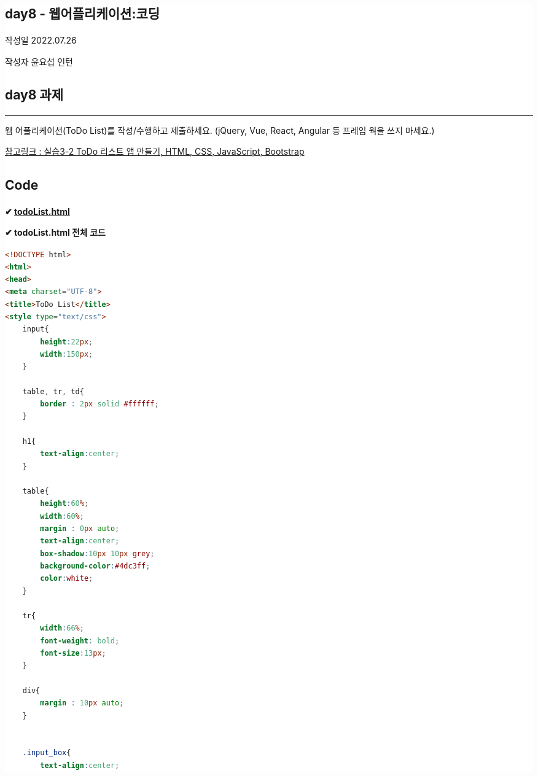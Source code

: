 ## day8 - 웹어플리케이션:코딩

작성일 2022.07.26

작성자 윤요섭 인턴

## day8 과제

<hr>

웹 어플리케이션(ToDo List)를 작성/수행하고 제출하세요. (jQuery, Vue, React, Angular 등 프레임 웍을 쓰지 마세요.)

[참고링크 : 실습3-2 ToDo 리스트 앱 만들기, HTML, CSS, JavaScript, Bootstrap](https://www.youtube.com/watch?v=sba1gcCQS3w)

## Code

**✔ [todoList.html](https://github.com/yunyoseob/RedWoodK/blob/master/assignment/internship/ToDoList/ToDoList-master/todoList.html)**

**✔ todoList.html 전체 코드**

```html
<!DOCTYPE html>
<html>
<head>
<meta charset="UTF-8">
<title>ToDo List</title>
<style type="text/css">	
	input{
		height:22px;
		width:150px;
	}
	
	table, tr, td{
		border : 2px solid #ffffff;
	}
	
	h1{
	    text-align:center;
	}
	
	table{
		height:60%;
		width:60%;
		margin : 0px auto;
		text-align:center;
		box-shadow:10px 10px grey;
		background-color:#4dc3ff;
		color:white;
	}
	
	tr{
		width:66%;
		font-weight: bold;
		font-size:13px;
	}
	
	div{
		margin : 10px auto;
	}
	
	
	.input_box{
		text-align:center;
```